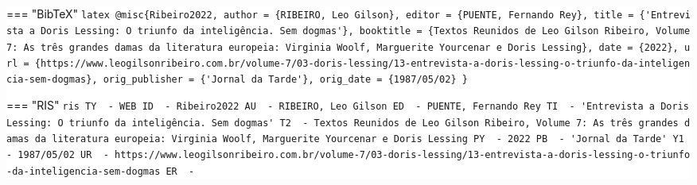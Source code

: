 === "BibTeX"
    ```latex
    @misc{Ribeiro2022,
    author = {RIBEIRO, Leo Gilson},
    editor = {PUENTE, Fernando Rey},
    title = {'Entrevista a Doris Lessing: O triunfo da inteligência. Sem dogmas'},
    booktitle = {Textos Reunidos de Leo Gilson Ribeiro, Volume 7: As três grandes damas da literatura europeia: Virginia Woolf, Marguerite Yourcenar e Doris Lessing},
    date = {2022},
    url = {https://www.leogilsonribeiro.com.br/volume-7/03-doris-lessing/13-entrevista-a-doris-lessing-o-triunfo-da-inteligencia-sem-dogmas},
    orig_publisher = {'Jornal da Tarde'},
    orig_date = {1987/05/02}
    }
    ```

=== "RIS"
    ```ris
    TY  - WEB
    ID  - Ribeiro2022
    AU  - RIBEIRO, Leo Gilson
    ED  - PUENTE, Fernando Rey
    TI  - 'Entrevista a Doris Lessing: O triunfo da inteligência. Sem dogmas'
    T2  - Textos Reunidos de Leo Gilson Ribeiro, Volume 7: As três grandes damas da literatura europeia: Virginia Woolf, Marguerite Yourcenar e Doris Lessing
    PY  - 2022
    PB  - 'Jornal da Tarde'
    Y1  - 1987/05/02
    UR  - https://www.leogilsonribeiro.com.br/volume-7/03-doris-lessing/13-entrevista-a-doris-lessing-o-triunfo-da-inteligencia-sem-dogmas
    ER  - 
    ```
